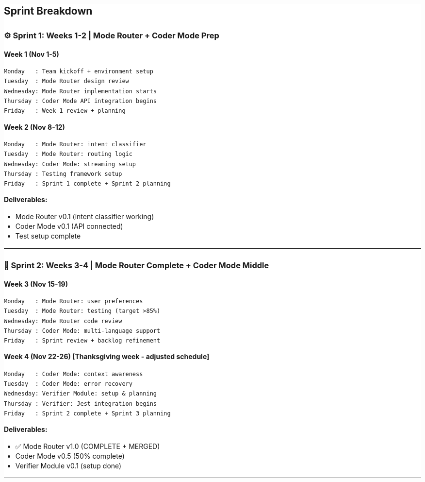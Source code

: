 
## Sprint Breakdown

### ⚙️ Sprint 1: Weeks 1-2 | Mode Router + Coder Mode Prep

**Week 1 (Nov 1-5)**
```
Monday   : Team kickoff + environment setup
Tuesday  : Mode Router design review
Wednesday: Mode Router implementation starts
Thursday : Coder Mode API integration begins
Friday   : Week 1 review + planning
```

**Week 2 (Nov 8-12)**
```
Monday   : Mode Router: intent classifier
Tuesday  : Mode Router: routing logic
Wednesday: Coder Mode: streaming setup
Thursday : Testing framework setup
Friday   : Sprint 1 complete + Sprint 2 planning
```

**Deliverables:**
- Mode Router v0.1 (intent classifier working)
- Coder Mode v0.1 (API connected)
- Test setup complete

---

### 🎯 Sprint 2: Weeks 3-4 | Mode Router Complete + Coder Mode Middle

**Week 3 (Nov 15-19)**
```
Monday   : Mode Router: user preferences
Tuesday  : Mode Router: testing (target >85%)
Wednesday: Mode Router code review
Thursday : Coder Mode: multi-language support
Friday   : Sprint review + backlog refinement
```

**Week 4 (Nov 22-26) [Thanksgiving week - adjusted schedule]**
```
Monday   : Coder Mode: context awareness
Tuesday  : Coder Mode: error recovery
Wednesday: Verifier Module: setup & planning
Thursday : Verifier: Jest integration begins
Friday   : Sprint 2 complete + Sprint 3 planning
```

**Deliverables:**
- ✅ Mode Router v1.0 (COMPLETE + MERGED)
- Coder Mode v0.5 (50% complete)
- Verifier Module v0.1 (setup done)

---